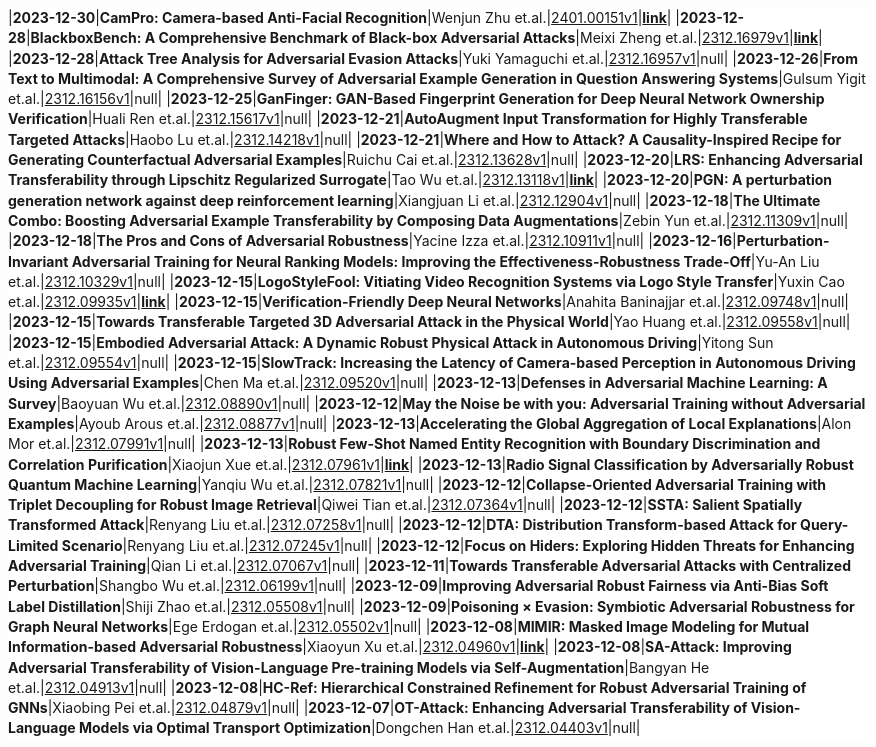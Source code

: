 |**2023-12-30**|**CamPro: Camera-based Anti-Facial Recognition**|Wenjun Zhu et.al.|[2401.00151v1](http://arxiv.org/abs/2401.00151v1)|**[link](https://github.com/forget2save/campro)**|
|**2023-12-28**|**BlackboxBench: A Comprehensive Benchmark of Black-box Adversarial Attacks**|Meixi Zheng et.al.|[2312.16979v1](http://arxiv.org/abs/2312.16979v1)|**[link](https://github.com/SCLBD/BlackboxBench)**|
|**2023-12-28**|**Attack Tree Analysis for Adversarial Evasion Attacks**|Yuki Yamaguchi et.al.|[2312.16957v1](http://arxiv.org/abs/2312.16957v1)|null|
|**2023-12-26**|**From Text to Multimodal: A Comprehensive Survey of Adversarial Example Generation in Question Answering Systems**|Gulsum Yigit et.al.|[2312.16156v1](http://arxiv.org/abs/2312.16156v1)|null|
|**2023-12-25**|**GanFinger: GAN-Based Fingerprint Generation for Deep Neural Network Ownership Verification**|Huali Ren et.al.|[2312.15617v1](http://arxiv.org/abs/2312.15617v1)|null|
|**2023-12-21**|**AutoAugment Input Transformation for Highly Transferable Targeted Attacks**|Haobo Lu et.al.|[2312.14218v1](http://arxiv.org/abs/2312.14218v1)|null|
|**2023-12-21**|**Where and How to Attack? A Causality-Inspired Recipe for Generating Counterfactual Adversarial Examples**|Ruichu Cai et.al.|[2312.13628v1](http://arxiv.org/abs/2312.13628v1)|null|
|**2023-12-20**|**LRS: Enhancing Adversarial Transferability through Lipschitz Regularized Surrogate**|Tao Wu et.al.|[2312.13118v1](http://arxiv.org/abs/2312.13118v1)|**[link](https://github.com/trustaiot/lrs)**|
|**2023-12-20**|**PGN: A perturbation generation network against deep reinforcement learning**|Xiangjuan Li et.al.|[2312.12904v1](http://arxiv.org/abs/2312.12904v1)|null|
|**2023-12-18**|**The Ultimate Combo: Boosting Adversarial Example Transferability by Composing Data Augmentations**|Zebin Yun et.al.|[2312.11309v1](http://arxiv.org/abs/2312.11309v1)|null|
|**2023-12-18**|**The Pros and Cons of Adversarial Robustness**|Yacine Izza et.al.|[2312.10911v1](http://arxiv.org/abs/2312.10911v1)|null|
|**2023-12-16**|**Perturbation-Invariant Adversarial Training for Neural Ranking Models: Improving the Effectiveness-Robustness Trade-Off**|Yu-An Liu et.al.|[2312.10329v1](http://arxiv.org/abs/2312.10329v1)|null|
|**2023-12-15**|**LogoStyleFool: Vitiating Video Recognition Systems via Logo Style Transfer**|Yuxin Cao et.al.|[2312.09935v1](http://arxiv.org/abs/2312.09935v1)|**[link](https://github.com/ziyuzhao-zzy/logostylefool)**|
|**2023-12-15**|**Verification-Friendly Deep Neural Networks**|Anahita Baninajjar et.al.|[2312.09748v1](http://arxiv.org/abs/2312.09748v1)|null|
|**2023-12-15**|**Towards Transferable Targeted 3D Adversarial Attack in the Physical World**|Yao Huang et.al.|[2312.09558v1](http://arxiv.org/abs/2312.09558v1)|null|
|**2023-12-15**|**Embodied Adversarial Attack: A Dynamic Robust Physical Attack in Autonomous Driving**|Yitong Sun et.al.|[2312.09554v1](http://arxiv.org/abs/2312.09554v1)|null|
|**2023-12-15**|**SlowTrack: Increasing the Latency of Camera-based Perception in Autonomous Driving Using Adversarial Examples**|Chen Ma et.al.|[2312.09520v1](http://arxiv.org/abs/2312.09520v1)|null|
|**2023-12-13**|**Defenses in Adversarial Machine Learning: A Survey**|Baoyuan Wu et.al.|[2312.08890v1](http://arxiv.org/abs/2312.08890v1)|null|
|**2023-12-12**|**May the Noise be with you: Adversarial Training without Adversarial Examples**|Ayoub Arous et.al.|[2312.08877v1](http://arxiv.org/abs/2312.08877v1)|null|
|**2023-12-13**|**Accelerating the Global Aggregation of Local Explanations**|Alon Mor et.al.|[2312.07991v1](http://arxiv.org/abs/2312.07991v1)|null|
|**2023-12-13**|**Robust Few-Shot Named Entity Recognition with Boundary Discrimination and Correlation Purification**|Xiaojun Xue et.al.|[2312.07961v1](http://arxiv.org/abs/2312.07961v1)|**[link](https://github.com/ckgconstruction/bdcp)**|
|**2023-12-13**|**Radio Signal Classification by Adversarially Robust Quantum Machine Learning**|Yanqiu Wu et.al.|[2312.07821v1](http://arxiv.org/abs/2312.07821v1)|null|
|**2023-12-12**|**Collapse-Oriented Adversarial Training with Triplet Decoupling for Robust Image Retrieval**|Qiwei Tian et.al.|[2312.07364v1](http://arxiv.org/abs/2312.07364v1)|null|
|**2023-12-12**|**SSTA: Salient Spatially Transformed Attack**|Renyang Liu et.al.|[2312.07258v1](http://arxiv.org/abs/2312.07258v1)|null|
|**2023-12-12**|**DTA: Distribution Transform-based Attack for Query-Limited Scenario**|Renyang Liu et.al.|[2312.07245v1](http://arxiv.org/abs/2312.07245v1)|null|
|**2023-12-12**|**Focus on Hiders: Exploring Hidden Threats for Enhancing Adversarial Training**|Qian Li et.al.|[2312.07067v1](http://arxiv.org/abs/2312.07067v1)|null|
|**2023-12-11**|**Towards Transferable Adversarial Attacks with Centralized Perturbation**|Shangbo Wu et.al.|[2312.06199v1](http://arxiv.org/abs/2312.06199v1)|null|
|**2023-12-09**|**Improving Adversarial Robust Fairness via Anti-Bias Soft Label Distillation**|Shiji Zhao et.al.|[2312.05508v1](http://arxiv.org/abs/2312.05508v1)|null|
|**2023-12-09**|**Poisoning $\times$ Evasion: Symbiotic Adversarial Robustness for Graph Neural Networks**|Ege Erdogan et.al.|[2312.05502v1](http://arxiv.org/abs/2312.05502v1)|null|
|**2023-12-08**|**MIMIR: Masked Image Modeling for Mutual Information-based Adversarial Robustness**|Xiaoyun Xu et.al.|[2312.04960v1](http://arxiv.org/abs/2312.04960v1)|**[link](https://github.com/xiaoyunxxy/mimir)**|
|**2023-12-08**|**SA-Attack: Improving Adversarial Transferability of Vision-Language Pre-training Models via Self-Augmentation**|Bangyan He et.al.|[2312.04913v1](http://arxiv.org/abs/2312.04913v1)|null|
|**2023-12-08**|**HC-Ref: Hierarchical Constrained Refinement for Robust Adversarial Training of GNNs**|Xiaobing Pei et.al.|[2312.04879v1](http://arxiv.org/abs/2312.04879v1)|null|
|**2023-12-07**|**OT-Attack: Enhancing Adversarial Transferability of Vision-Language Models via Optimal Transport Optimization**|Dongchen Han et.al.|[2312.04403v1](http://arxiv.org/abs/2312.04403v1)|null|